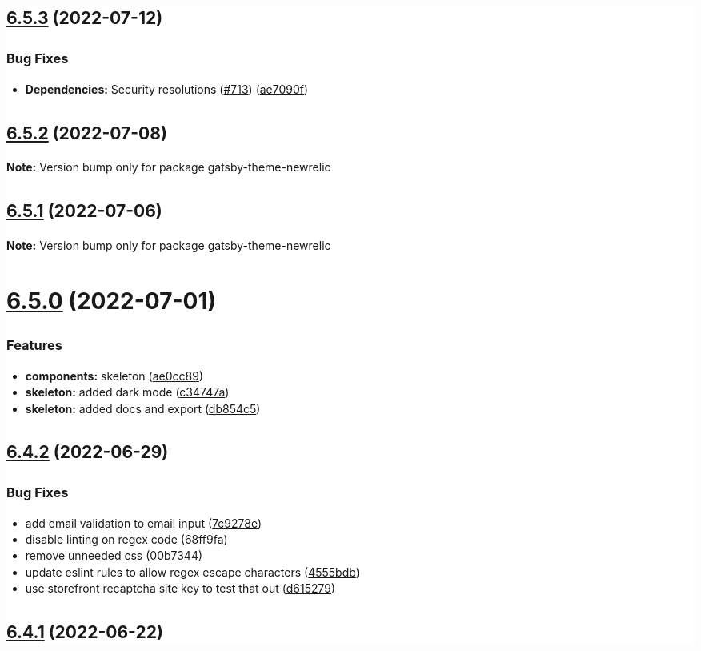## [6.5.3](https://github.com/newrelic/gatsby-theme-newrelic/compare/v6.5.2...v6.5.3) (2022-07-12)

### Bug Fixes

- **Dependencies:** Security resolutions ([#713](https://github.com/newrelic/gatsby-theme-newrelic/issues/713)) ([ae7090f](https://github.com/newrelic/gatsby-theme-newrelic/commit/ae7090f3c992c8a55e7d8010391589e8c403d40c))

## [6.5.2](https://github.com/newrelic/gatsby-theme-newrelic/compare/v6.5.1...v6.5.2) (2022-07-08)

**Note:** Version bump only for package gatsby-theme-newrelic

## [6.5.1](https://github.com/newrelic/gatsby-theme-newrelic/compare/v6.5.0...v6.5.1) (2022-07-06)

**Note:** Version bump only for package gatsby-theme-newrelic

# [6.5.0](https://github.com/newrelic/gatsby-theme-newrelic/compare/v6.4.2...v6.5.0) (2022-07-01)

### Features

- **components:** skeleton ([ae0cc89](https://github.com/newrelic/gatsby-theme-newrelic/commit/ae0cc8933b790a2994adb0fba8bec6a1b5347e35))
- **skeleton:** added dark mode ([c34747a](https://github.com/newrelic/gatsby-theme-newrelic/commit/c34747ad6e439cee967435a4e3229eb58400a7de))
- **skeleton:** added docs and export ([db854c5](https://github.com/newrelic/gatsby-theme-newrelic/commit/db854c50b3935955c98e2d6481e2772e98992d3d))

## [6.4.2](https://github.com/newrelic/gatsby-theme-newrelic/compare/v6.4.1...v6.4.2) (2022-06-29)

### Bug Fixes

- add email validation to email input ([7c9278e](https://github.com/newrelic/gatsby-theme-newrelic/commit/7c9278e38e61bc1940048d771917ba034b303721))
- disable linting on regex code ([68ff9fa](https://github.com/newrelic/gatsby-theme-newrelic/commit/68ff9fabcd4e9358f7059590b479a2e00df0a456))
- remove unneeded css ([00b7344](https://github.com/newrelic/gatsby-theme-newrelic/commit/00b7344d9a9d5147d310c7949c49a8b22a05d3d9))
- update eslint rules to allow regex escape characters ([4555bdb](https://github.com/newrelic/gatsby-theme-newrelic/commit/4555bdbc1ecaa3000ac5f6f93734be7f89eea465))
- use storefront recaptcha site key to test that out ([d615279](https://github.com/newrelic/gatsby-theme-newrelic/commit/d615279373c7366b3f989434a040c2a7c0a12407))

## [6.4.1](https://github.com/newrelic/gatsby-theme-newrelic/compare/v6.4.0...v6.4.1) (2022-06-22)
